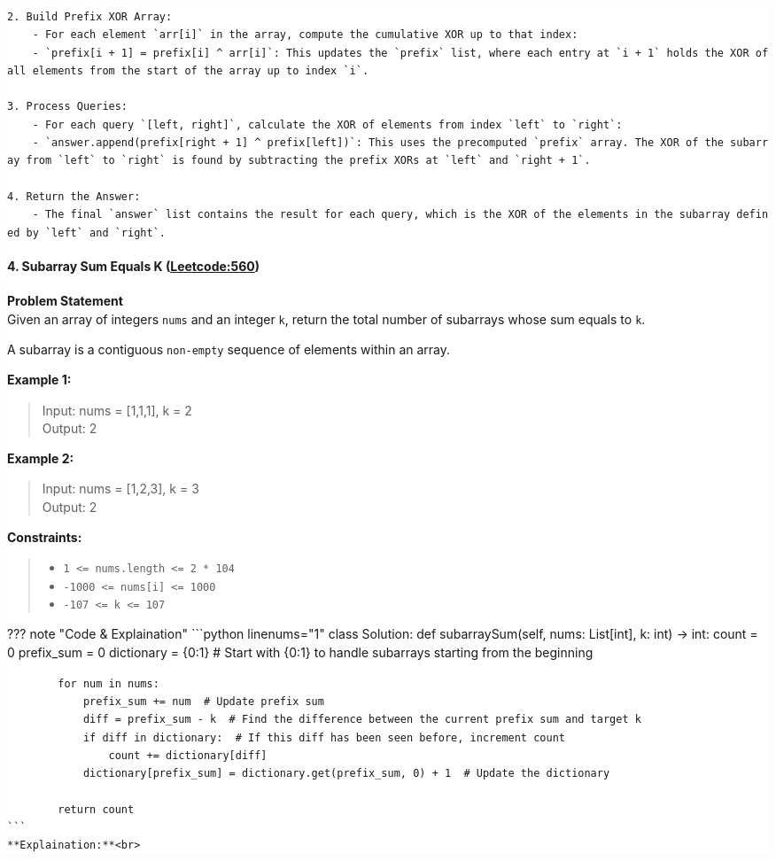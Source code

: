     2. Build Prefix XOR Array:
        - For each element `arr[i]` in the array, compute the cumulative XOR up to that index:
        - `prefix[i + 1] = prefix[i] ^ arr[i]`: This updates the `prefix` list, where each entry at `i + 1` holds the XOR of all elements from the start of the array up to index `i`.

    3. Process Queries:
        - For each query `[left, right]`, calculate the XOR of elements from index `left` to `right`:
        - `answer.append(prefix[right + 1] ^ prefix[left])`: This uses the precomputed `prefix` array. The XOR of the subarray from `left` to `right` is found by subtracting the prefix XORs at `left` and `right + 1`.

    4. Return the Answer:
        - The final `answer` list contains the result for each query, which is the XOR of the elements in the subarray defined by `left` and `right`.

#### 4. Subarray Sum Equals K ([Leetcode:560](https://leetcode.com/problems/subarray-sum-equals-k/description/))
**Problem Statement**  
Given an array of integers `nums` and an integer `k`, return the total number of subarrays whose sum equals to `k`.  

A subarray is a contiguous `non-empty` sequence of elements within an array.

**Example 1:**  
> Input: nums = [1,1,1], k = 2  
> Output: 2

**Example 2:**  
> Input: nums = [1,2,3], k = 3  
> Output: 2

**Constraints:**  

> * `1 <= nums.length <= 2 * 104`
> * `-1000 <= nums[i] <= 1000`
> * `-107 <= k <= 107`

??? note "Code & Explaination"
    ```python linenums="1"
    class Solution:
        def subarraySum(self, nums: List[int], k: int) -> int:
            count = 0
            prefix_sum = 0
            dictionary = {0:1}  # Start with {0:1} to handle subarrays starting from the beginning

            for num in nums:
                prefix_sum += num  # Update prefix sum
                diff = prefix_sum - k  # Find the difference between the current prefix sum and target k
                if diff in dictionary:  # If this diff has been seen before, increment count
                    count += dictionary[diff]
                dictionary[prefix_sum] = dictionary.get(prefix_sum, 0) + 1  # Update the dictionary

            return count
    ```
    **Explaination:**<br>
